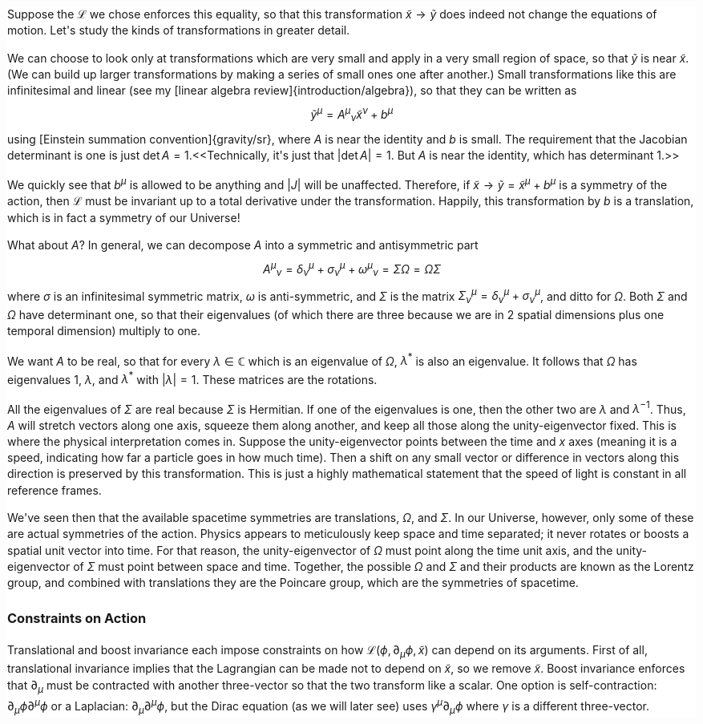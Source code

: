 Suppose the $\mathcal{L}$ we chose enforces this equality, so that this transformation $\tilde x \rightarrow \tilde y$ does indeed not change the equations of motion. Let's study the kinds of transformations in greater detail.

We can choose to look only at transformations which are very small and apply in a very small region of space, so that $\tilde y$ is near $\tilde x$. (We can build up larger transformations by making a series of small ones one after another.) Small transformations like this are infinitesimal and linear (see my [linear algebra review]{introduction/algebra}), so that they can be written as 
$$\tilde y^\mu = {A^\mu}_\nu \tilde x^\nu + b^\mu$$
using [Einstein summation convention]{gravity/sr}, where $A$ is near the identity and $b$ is small. The requirement that the Jacobian determinant is one is just $\det A=1$.<<Technically, it's just that $|\det A| = 1$. But $A$ is near the identity, which has determinant 1.>>

We quickly see that $b^\mu$ is allowed to be anything and $|J|$ will be unaffected. Therefore, if $\tilde x \rightarrow \tilde y=\tilde x^\mu + b^\mu$ is a symmetry of the action, then $\mathcal{L}$ must be invariant up to a total derivative under the transformation. Happily, this transformation by $b$ is a translation, which is in fact a symmetry of our Universe!

What about $A$? In general, we can decompose $A$ into a symmetric and antisymmetric part 
$${A^\mu}_\nu = \delta^\mu_\nu+\sigma^\mu_\nu+{\omega^\mu}_\nu=\Sigma\Omega=\Omega\Sigma$$
where $\sigma$ is an infinitesimal symmetric matrix, $\omega$ is anti-symmetric, and $\Sigma$ is the matrix $\Sigma^\mu_\nu=\delta^\mu_\nu+\sigma^\mu_\nu$, and ditto for $\Omega$. Both $\Sigma$ and $\Omega$ have determinant one, so that their eigenvalues (of which there are three because we are in 2 spatial dimensions plus one temporal dimension) multiply to one.

We want $A$ to be real, so that for every $\lambda \in \mathbb{C}$ which is an eigenvalue of $\Omega$, $\lambda^*$ is also an eigenvalue. It follows that $\Omega$ has eigenvalues 1, $\lambda$, and $\lambda^*$ with $|\lambda|=1$. These matrices are the rotations.

All the eigenvalues of $\Sigma$ are real because $\Sigma$ is Hermitian. If one of the eigenvalues is one, then the other two are $\lambda$ and $\lambda^{-1}$. Thus, $A$ will stretch vectors along one axis, squeeze them along another, and keep all those along the unity-eigenvector fixed. This is where the physical interpretation comes in. Suppose the unity-eigenvector points between the time and $x$ axes (meaning it is a speed, indicating how far a particle goes in how much time). Then a shift on any small vector or difference in vectors along this direction is preserved by this transformation. This is just a highly mathematical statement that the speed of light is constant in all reference frames.

We've seen then that the available spacetime symmetries are translations, $\Omega$, and $\Sigma$. In our Universe, however, only some of these are actual symmetries of the action. Physics appears to meticulously keep space and time separated; it never rotates or boosts a spatial unit vector into time. For that reason, the unity-eigenvector of $\Omega$ must point along the time unit axis, and the unity-eigenvector of $\Sigma$ must point between space and time. Together, the possible $\Omega$ and $\Sigma$ and their products are known as the Lorentz group, and combined with translations they are the Poincare group, which are the symmetries of spacetime.

### Constraints on Action

Translational and boost invariance each impose constraints on how $\mathcal{L}(\phi, \partial_\mu \phi, \tilde x)$ can depend on its arguments. First of all, translational invariance implies that the Lagrangian can be made not to depend on $\tilde x$, so we remove $\tilde x$. Boost invariance enforces that $\partial_\mu$ must be contracted with another three-vector so that the two transform like a scalar. One option is self-contraction:
$\partial_\mu \phi \partial^\mu \phi$ or a Laplacian: $\partial_\mu \partial^\mu \phi$, but the Dirac equation (as we will later see) uses $\gamma^\mu \partial_\mu \phi$ where $\gamma$ is a different three-vector.
